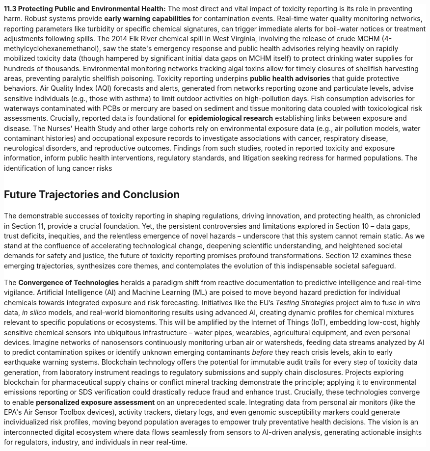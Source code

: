**11.3 Protecting Public and Environmental Health:** The most direct and vital impact of toxicity reporting is its role in preventing harm. Robust systems provide **early warning capabilities** for contamination events. Real-time water quality monitoring networks, reporting parameters like turbidity or specific chemical signatures, can trigger immediate alerts for boil-water notices or treatment adjustments following spills. The 2014 Elk River chemical spill in West Virginia, involving the release of crude MCHM (4-methylcyclohexanemethanol), saw the state's emergency response and public health advisories relying heavily on rapidly mobilized toxicity data (though hampered by significant initial data gaps on MCHM itself) to protect drinking water supplies for hundreds of thousands. Environmental monitoring networks tracking algal toxins allow for timely closures of shellfish harvesting areas, preventing paralytic shellfish poisoning. Toxicity reporting underpins **public health advisories** that guide protective behaviors. Air Quality Index (AQI) forecasts and alerts, generated from networks reporting ozone and particulate levels, advise sensitive individuals (e.g., those with asthma) to limit outdoor activities on high-pollution days. Fish consumption advisories for waterways contaminated with PCBs or mercury are based on sediment and tissue monitoring data coupled with toxicological risk assessments. Crucially, reported data is foundational for **epidemiological research** establishing links between exposure and disease. The Nurses' Health Study and other large cohorts rely on environmental exposure data (e.g., air pollution models, water contaminant histories) and occupational exposure records to investigate associations with cancer, respiratory disease, neurological disorders, and reproductive outcomes. Findings from such studies, rooted in reported toxicity and exposure information, inform public health interventions, regulatory standards, and litigation seeking redress for harmed populations. The identification of lung cancer risks

## Future Trajectories and Conclusion

The demonstrable successes of toxicity reporting in shaping regulations, driving innovation, and protecting health, as chronicled in Section 11, provide a crucial foundation. Yet, the persistent controversies and limitations explored in Section 10 – data gaps, trust deficits, inequities, and the relentless emergence of novel hazards – underscore that this system cannot remain static. As we stand at the confluence of accelerating technological change, deepening scientific understanding, and heightened societal demands for safety and justice, the future of toxicity reporting promises profound transformations. Section 12 examines these emerging trajectories, synthesizes core themes, and contemplates the evolution of this indispensable societal safeguard.

The **Convergence of Technologies** heralds a paradigm shift from reactive documentation to predictive intelligence and real-time vigilance. Artificial Intelligence (AI) and Machine Learning (ML) are poised to move beyond hazard prediction for individual chemicals towards integrated exposure and risk forecasting. Initiatives like the EU’s *Testing Strategies* project aim to fuse *in vitro* data, *in silico* models, and real-world biomonitoring results using advanced AI, creating dynamic profiles for chemical mixtures relevant to specific populations or ecosystems. This will be amplified by the Internet of Things (IoT), embedding low-cost, highly sensitive chemical sensors into ubiquitous infrastructure – water pipes, wearables, agricultural equipment, and even personal devices. Imagine networks of nanosensors continuously monitoring urban air or watersheds, feeding data streams analyzed by AI to predict contamination spikes or identify unknown emerging contaminants *before* they reach crisis levels, akin to early earthquake warning systems. Blockchain technology offers the potential for immutable audit trails for every step of toxicity data generation, from laboratory instrument readings to regulatory submissions and supply chain disclosures. Projects exploring blockchain for pharmaceutical supply chains or conflict mineral tracking demonstrate the principle; applying it to environmental emissions reporting or SDS verification could drastically reduce fraud and enhance trust. Crucially, these technologies converge to enable **personalized exposure assessment** on an unprecedented scale. Integrating data from personal air monitors (like the EPA's Air Sensor Toolbox devices), activity trackers, dietary logs, and even genomic susceptibility markers could generate individualized risk profiles, moving beyond population averages to empower truly preventative health decisions. The vision is an interconnected digital ecosystem where data flows seamlessly from sensors to AI-driven analysis, generating actionable insights for regulators, industry, and individuals in near real-time.
